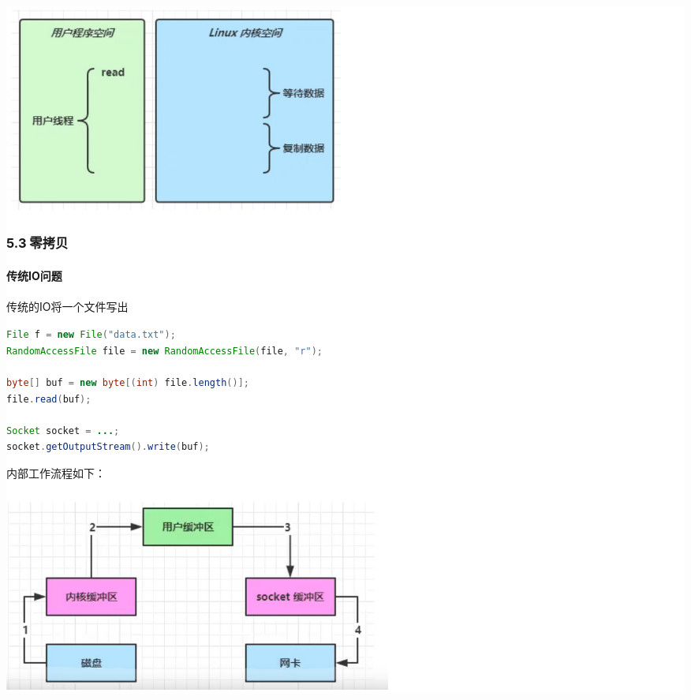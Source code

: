   <img src="image\image-20220409200200217.png" alt="image-20220409200200217" style="zoom: 67%;" />



### 5.3 零拷贝

#### 传统IO问题

传统的IO将一个文件写出

```java
File f = new File("data.txt");
RandomAccessFile file = new RandomAccessFile(file, "r");

byte[] buf = new byte[(int) file.length()];
file.read(buf);

Socket socket = ...;
socket.getOutputStream().write(buf);
```



内部工作流程如下：

<img src="image\image-20220409202531197.png" alt="image-20220409202531197" style="zoom:67%;" />
